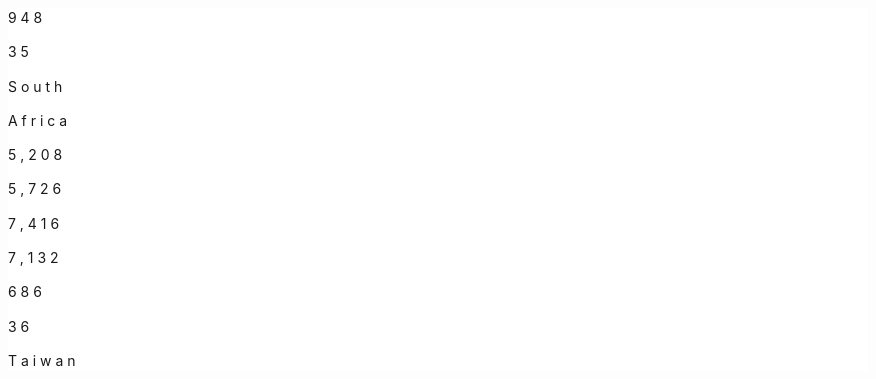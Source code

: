 9
4
8
 
3
5
 
 
S
o
u
t
h
 
A
f
r
i
c
a
 
5
,
2
0
8
 
5
,
7
2
6
 
7
,
4
1
6
 
7
,
1
3
2
 
6
8
6
 
3
6
 
T
a
i
w
a
n
 